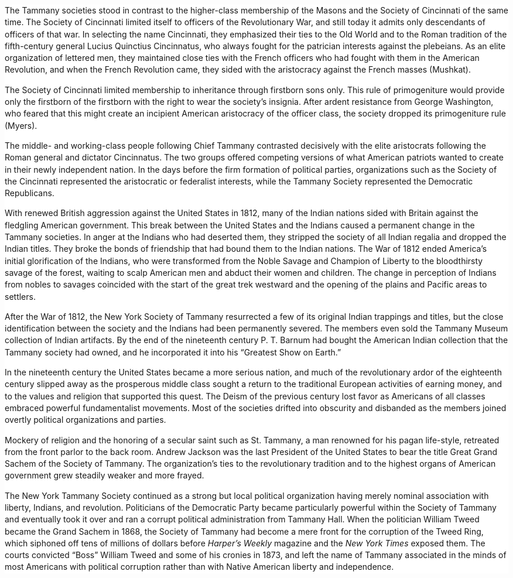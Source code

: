 The Tammany societies stood in contrast to the higher-class membership of the Masons and the Society of Cincinnati of the same time. The Society of Cincinnati limited itself to officers of the Revolutionary War, and still today it admits only descendants of officers of that war. In selecting the name Cincinnati, they emphasized their ties to the Old World and to the Roman tradition of the fifth-century general Lucius Quinctius Cincinnatus, who always fought for the patrician interests against the plebeians. As an elite organization of lettered men, they maintained close ties with the French officers who had fought with them in the American Revolution, and when the French Revolution came, they sided with the aristocracy against the French masses \(Mushkat\).

The Society of Cincinnati limited membership to inheritance through firstborn sons only. This rule of primogeniture would provide only the firstborn of the firstborn with the right to wear the society’s insignia. After ardent resistance from George Washington, who feared that this might create an incipient American aristocracy of the officer class, the society dropped its primogeniture rule \(Myers\).

The middle- and working-class people following Chief Tammany contrasted decisively with the elite aristocrats following the Roman general and dictator Cincinnatus. The two groups offered competing versions of what American patriots wanted to create in their newly independent nation. In the days before the firm formation of political parties, organizations such as the Society of the Cincinnati represented the aristocratic or federalist interests, while the Tammany Society represented the Democratic Republicans.

With renewed British aggression against the United States in 1812, many of the Indian nations sided with Britain against the fledgling American government. This break between the United States and the Indians caused a permanent change in the Tammany societies. In anger at the Indians who had deserted them, they stripped the society of all Indian regalia and dropped the Indian titles. They broke the bonds of friendship that had bound them to the Indian nations. The War of 1812 ended America’s initial glorification of the Indians, who were transformed from the Noble Savage and Champion of Liberty to the bloodthirsty savage of the forest, waiting to scalp American men and abduct their women and children. The change in perception of Indians from nobles to savages coincided with the start of the great trek westward and the opening of the plains and Pacific areas to settlers.

After the War of 1812, the New York Society of Tammany resurrected a few of its original Indian trappings and titles, but the close identification between the society and the Indians had been permanently severed. The members even sold the Tammany Museum collection of Indian artifacts. By the end of the nineteenth century P. T. Barnum had bought the American Indian collection that the Tammany society had owned, and he incorporated it into his “Greatest Show on Earth.”

In the nineteenth century the United States became a more serious nation, and much of the revolutionary ardor of the eighteenth century slipped away as the prosperous middle class sought a return to the traditional European activities of earning money, and to the values and religion that supported this quest. The Deism of the previous century lost favor as Americans of all classes embraced powerful fundamentalist movements. Most of the societies drifted into obscurity and disbanded as the members joined overtly political organizations and parties.

Mockery of religion and the honoring of a secular saint such as St. Tammany, a man renowned for his pagan life-style, retreated from the front parlor to the back room. Andrew Jackson was the last President of the United States to bear the title Great Grand Sachem of the Society of Tammany. The organization’s ties to the revolutionary tradition and to the highest organs of American government grew steadily weaker and more frayed.

The New York Tammany Society continued as a strong but local political organization having merely nominal association with liberty, Indians, and revolution. Politicians of the Democratic Party became particularly powerful within the Society of Tammany and eventually took it over and ran a corrupt political administration from Tammany Hall. When the politician William Tweed became the Grand Sachem in 1868, the Society of Tammany had become a mere front for the corruption of the Tweed Ring, which siphoned off tens of millions of dollars before *Harper’s Weekly* magazine and the *New York Times* exposed them. The courts convicted “Boss” William Tweed and some of his cronies in 1873, and left the name of Tammany associated in the minds of most Americans with political corruption rather than with Native American liberty and independence.

